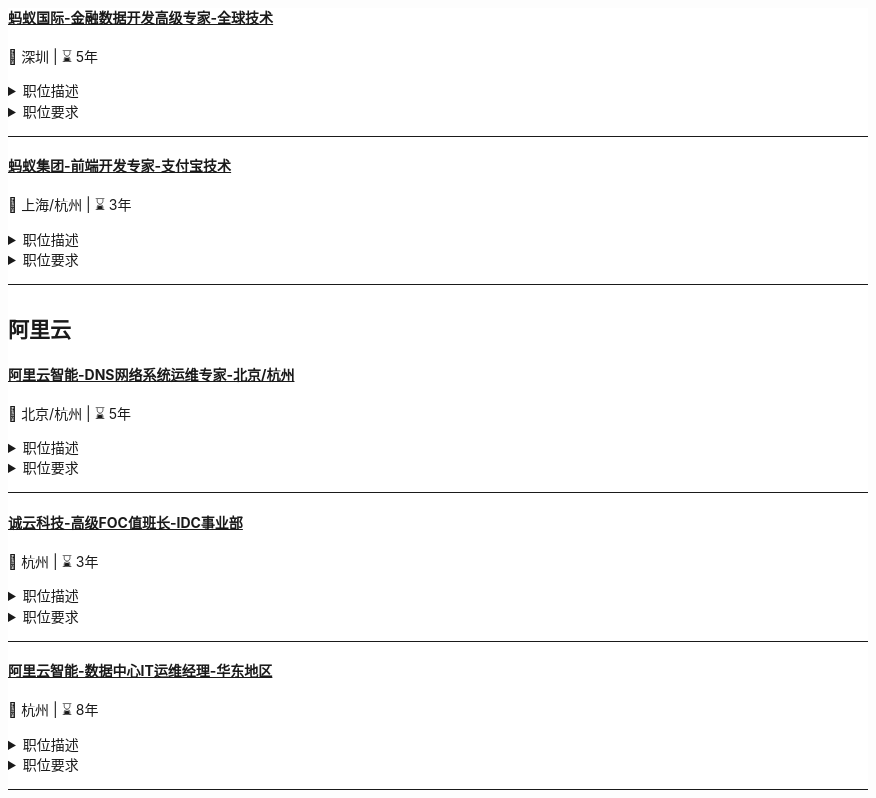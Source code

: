 #### [蚂蚁国际-金融数据开发高级专家-全球技术](https://talent.antgroup.com/off-campus-position?positionId=25090306606689)

📍 深圳 | ⌛ 5年

<details><summary>职位描述</summary></details>

<details><summary>职位要求</summary></details>

---

#### [蚂蚁集团-前端开发专家-支付宝技术](https://talent.antgroup.com/off-campus-position?positionId=1944823)

📍 上海/杭州 | ⌛ 3年

<details><summary>职位描述</summary></details>

<details><summary>职位要求</summary></details>

---

## 阿里云

#### [阿里云智能-DNS网络系统运维专家-北京/杭州](https://careers.aliyun.com/off-campus/position-detail?positionId=2006963009&track_id=SSP1756893608966rdxjpaulIs8601)

📍 北京/杭州 | ⌛ 5年

<details><summary>职位描述</summary></details>

<details><summary>职位要求</summary></details>

---

#### [诚云科技-高级FOC值班长-IDC事业部](https://careers.aliyun.com/off-campus/position-detail?positionId=2000087004&track_id=SSP1756893608966TVeRgpGoyT2325)

📍 杭州 | ⌛ 3年

<details><summary>职位描述</summary></details>

<details><summary>职位要求</summary></details>

---

#### [阿里云智能-数据中心IT运维经理-华东地区](https://careers.aliyun.com/off-campus/position-detail?positionId=2006863006&track_id=SSP1756893608966GaZpBjFVFM3364)

📍 杭州 | ⌛ 8年

<details><summary>职位描述</summary></details>

<details><summary>职位要求</summary></details>

---